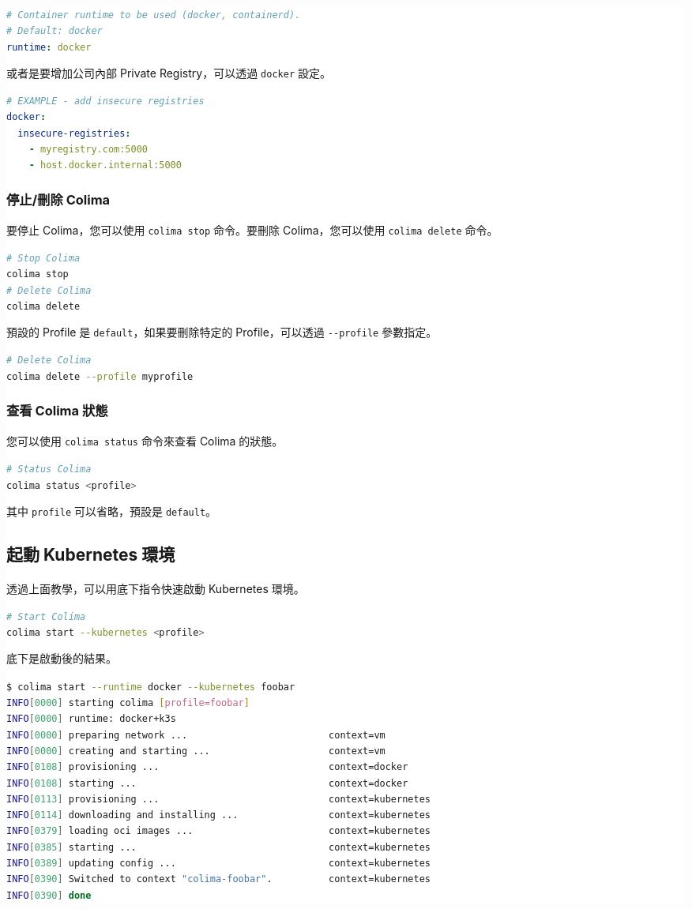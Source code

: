 ```yaml
# Container runtime to be used (docker, containerd).
# Default: docker
runtime: docker
```

或者是要增加公司內部 Private Registry，可以透過 `docker` 設定。

```yaml
# EXAMPLE - add insecure registries
docker:
  insecure-registries:
    - myregistry.com:5000
    - host.docker.internal:5000
```

### 停止/刪除 Colima

要停止 Colima，您可以使用 `colima stop` 命令。要刪除 Colima，您可以使用 `colima delete` 命令。

```sh
# Stop Colima
colima stop
# Delete Colima
colima delete
```

預設的 Profile 是 `default`，如果要刪除特定的 Profile，可以透過 `--profile` 參數指定。

```sh
# Delete Colima
colima delete --profile myprofile
```

### 查看 Colima 狀態

您可以使用 `colima status` 命令來查看 Colima 的狀態。

```sh
# Status Colima
colima status <profile>
```

其中 `profile` 可以省略，預設是 `default`。

## 起動 Kubernetes 環境

透過上面教學，可以用底下指令快速啟動 Kubernetes 環境。

```sh
# Start Colima
colima start --kubernetes <profile>
```

底下是啟動後的結果。

```sh
$ colima start --runtime docker --kubernetes foobar
INFO[0000] starting colima [profile=foobar]
INFO[0000] runtime: docker+k3s
INFO[0000] preparing network ...                         context=vm
INFO[0000] creating and starting ...                     context=vm
INFO[0108] provisioning ...                              context=docker
INFO[0108] starting ...                                  context=docker
INFO[0113] provisioning ...                              context=kubernetes
INFO[0114] downloading and installing ...                context=kubernetes
INFO[0379] loading oci images ...                        context=kubernetes
INFO[0385] starting ...                                  context=kubernetes
INFO[0389] updating config ...                           context=kubernetes
INFO[0390] Switched to context "colima-foobar".          context=kubernetes
INFO[0390] done
```